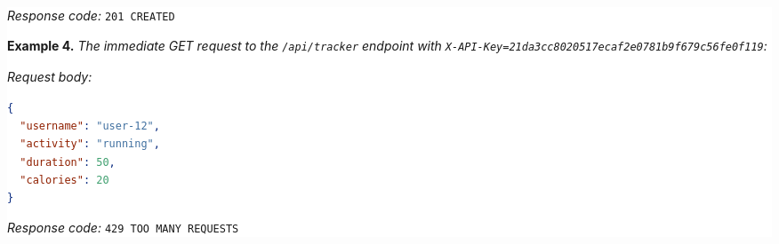 *Response code:* `201 CREATED`

**Example 4.** *The immediate GET request to the `/api/tracker` endpoint with `X-API-Key=21da3cc8020517ecaf2e0781b9f679c56fe0f119`:*

*Request body:*
```json
{
  "username": "user-12",
  "activity": "running",
  "duration": 50,
  "calories": 20
}
```

*Response code:* `429 TOO MANY REQUESTS`
